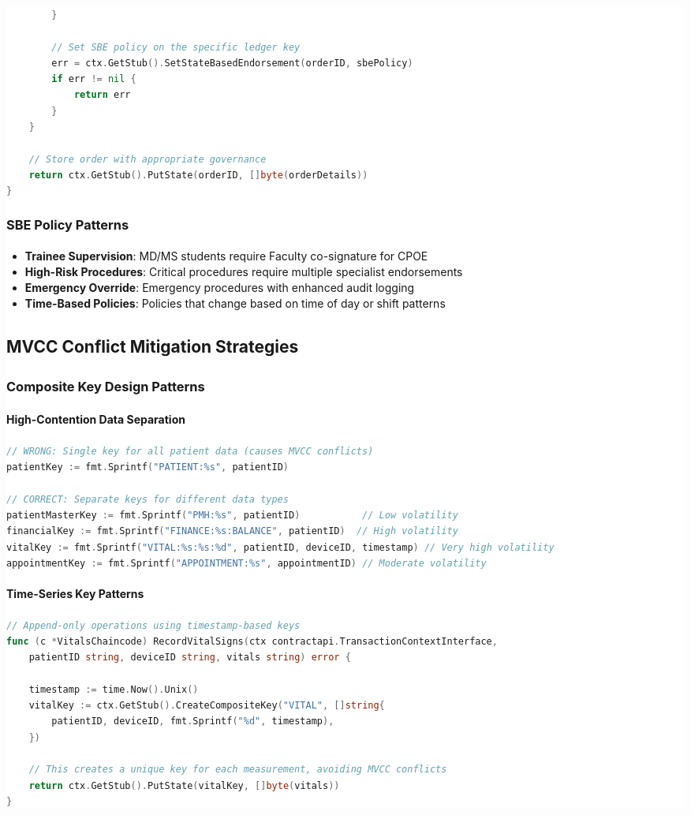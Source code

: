 ```go
        }
        
        // Set SBE policy on the specific ledger key
        err = ctx.GetStub().SetStateBasedEndorsement(orderID, sbePolicy)
        if err != nil {
            return err
        }
    }
    
    // Store order with appropriate governance
    return ctx.GetStub().PutState(orderID, []byte(orderDetails))
}
```

### SBE Policy Patterns
- **Trainee Supervision**: MD/MS students require Faculty co-signature for CPOE
- **High-Risk Procedures**: Critical procedures require multiple specialist endorsements
- **Emergency Override**: Emergency procedures with enhanced audit logging
- **Time-Based Policies**: Policies that change based on time of day or shift patterns

## MVCC Conflict Mitigation Strategies

### Composite Key Design Patterns

#### High-Contention Data Separation
```go
// WRONG: Single key for all patient data (causes MVCC conflicts)
patientKey := fmt.Sprintf("PATIENT:%s", patientID)

// CORRECT: Separate keys for different data types
patientMasterKey := fmt.Sprintf("PMH:%s", patientID)           // Low volatility
financialKey := fmt.Sprintf("FINANCE:%s:BALANCE", patientID)  // High volatility
vitalKey := fmt.Sprintf("VITAL:%s:%s:%d", patientID, deviceID, timestamp) // Very high volatility
appointmentKey := fmt.Sprintf("APPOINTMENT:%s", appointmentID) // Moderate volatility
```

#### Time-Series Key Patterns
```go
// Append-only operations using timestamp-based keys
func (c *VitalsChaincode) RecordVitalSigns(ctx contractapi.TransactionContextInterface,
    patientID string, deviceID string, vitals string) error {
    
    timestamp := time.Now().Unix()
    vitalKey := ctx.GetStub().CreateCompositeKey("VITAL", []string{
        patientID, deviceID, fmt.Sprintf("%d", timestamp),
    })
    
    // This creates a unique key for each measurement, avoiding MVCC conflicts
    return ctx.GetStub().PutState(vitalKey, []byte(vitals))
}
```
